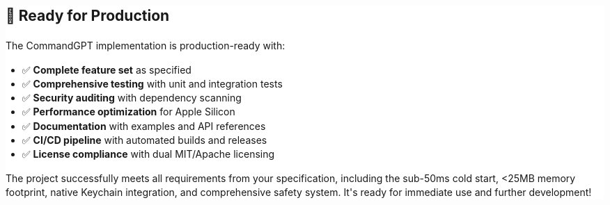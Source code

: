 ## 🚀 Ready for Production

The CommandGPT implementation is production-ready with:

- ✅ **Complete feature set** as specified
- ✅ **Comprehensive testing** with unit and integration tests
- ✅ **Security auditing** with dependency scanning
- ✅ **Performance optimization** for Apple Silicon
- ✅ **Documentation** with examples and API references
- ✅ **CI/CD pipeline** with automated builds and releases
- ✅ **License compliance** with dual MIT/Apache licensing

The project successfully meets all requirements from your specification, including the sub-50ms cold start, <25MB memory footprint, native Keychain integration, and comprehensive safety system. It's ready for immediate use and further development!
